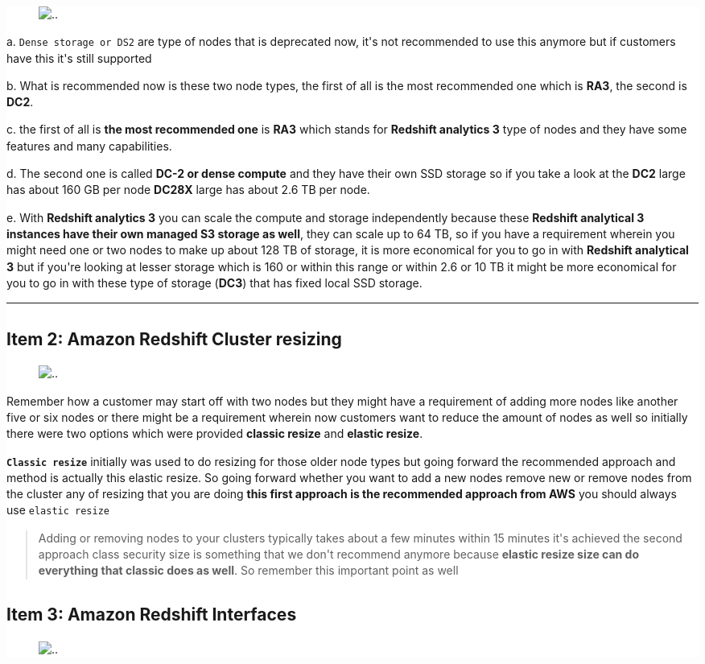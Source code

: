 <figure>
  <img src="https://user-images.githubusercontent.com/14333637/214585529-6bd11048-7fd3-4870-aefc-5b35accdbc2c.png" alt=".." title="Optional title" width="70%" height="70%"/>
 <figcaption></figcaption>
</figure>

a. ``Dense storage or DS2`` are type of nodes that is deprecated now, it's not recommended to use this anymore but if customers have this it's still supported

b. What is recommended now is these two node types, the first of all is the most recommended one which is **RA3**, the second is **DC2**.

c. the first of all is **the most recommended one** is **RA3** which stands for **Redshift analytics 3** type of nodes and they have some features and many capabilities.

d. The second one is called **DC-2 or dense compute** and they have their own SSD storage so if you take a look at the **DC2** large has about 160 GB per node **DC28X** large has about 2.6 TB per node.  

e. With **Redshift analytics 3** you can scale the compute and storage independently because these **Redshift analytical 3 instances have their own managed S3 storage as well**, they can scale up to 64 TB,  so if you have a requirement wherein you might need one or two nodes to make up about 128 TB of storage, it is more economical for you to go in with **Redshift analytical 3** but if you're looking at lesser storage which is 160 or within this range or within 2.6 or 10 TB it might be more economical for you to go in with these type of storage (**DC3**) that has fixed local SSD storage.

***

## Item 2: Amazon Redshift Cluster resizing

<figure>
  <img src="https://user-images.githubusercontent.com/14333637/214609325-39d185ee-00fe-49cf-8cff-3345854d906c.png" alt=".." title="Optional title" width="70%" height="70%"/>
 <figcaption></figcaption>
</figure>

Remember how a customer may start off with two nodes but they might have a requirement of adding more nodes like another five or six nodes or there might be a requirement wherein now customers want to reduce the amount of nodes as well so initially there were two options which were provided **classic resize** and **elastic resize**.

**``Classic resize``** initially was used to do resizing for those older node types but going forward the recommended approach and method is actually this elastic resize. So going forward whether you want to add a new nodes remove new or remove nodes from the cluster any of resizing that you are doing **this first approach is the recommended approach from AWS** you should always use ``elastic resize``
> Adding or removing nodes to your clusters typically takes about a few minutes within 15 minutes it's achieved the second approach class security size is something that we don't recommend anymore because **elastic resize size can do everything that classic does as well**. So remember this important point as well

## Item 3: Amazon Redshift Interfaces

<figure>
  <img src="https://user-images.githubusercontent.com/14333637/214613338-af658a03-56dd-4b4f-9e7f-595b405e5576.png" alt=".." title="Optional title" width="70%" height="70%"/>
 <figcaption></figcaption>
</figure>

